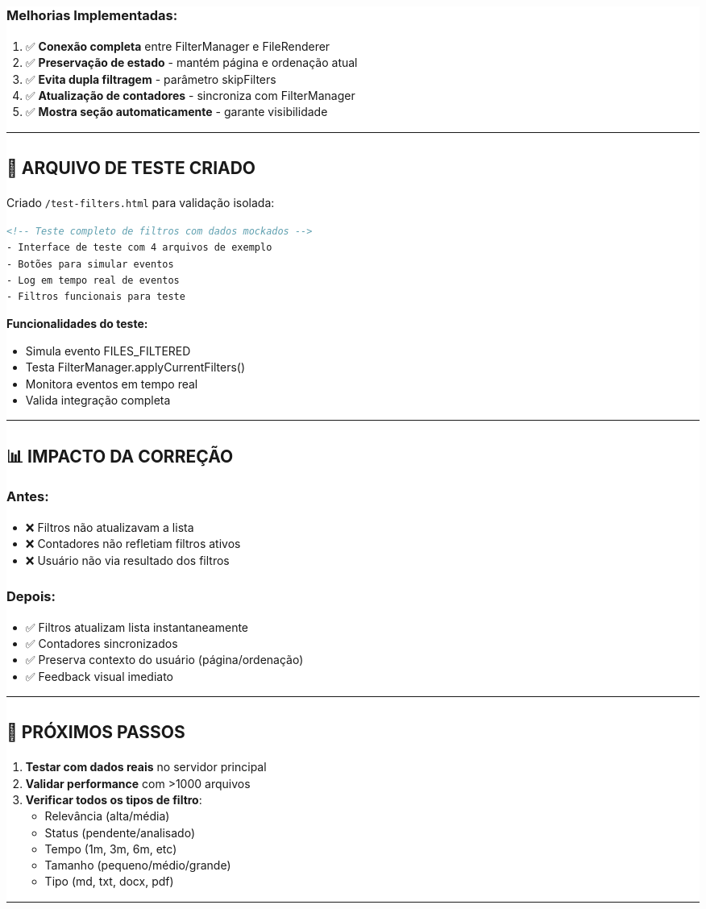 ### Melhorias Implementadas:

1. ✅ **Conexão completa** entre FilterManager e FileRenderer
2. ✅ **Preservação de estado** - mantém página e ordenação atual
3. ✅ **Evita dupla filtragem** - parâmetro skipFilters
4. ✅ **Atualização de contadores** - sincroniza com FilterManager
5. ✅ **Mostra seção automaticamente** - garante visibilidade

---

## 🧪 ARQUIVO DE TESTE CRIADO

Criado `/test-filters.html` para validação isolada:

```html
<!-- Teste completo de filtros com dados mockados -->
- Interface de teste com 4 arquivos de exemplo
- Botões para simular eventos
- Log em tempo real de eventos
- Filtros funcionais para teste
```

**Funcionalidades do teste:**
- Simula evento FILES_FILTERED
- Testa FilterManager.applyCurrentFilters()
- Monitora eventos em tempo real
- Valida integração completa

---

## 📊 IMPACTO DA CORREÇÃO

### Antes:
- ❌ Filtros não atualizavam a lista
- ❌ Contadores não refletiam filtros ativos
- ❌ Usuário não via resultado dos filtros

### Depois:
- ✅ Filtros atualizam lista instantaneamente
- ✅ Contadores sincronizados
- ✅ Preserva contexto do usuário (página/ordenação)
- ✅ Feedback visual imediato

---

## 🎯 PRÓXIMOS PASSOS

1. **Testar com dados reais** no servidor principal
2. **Validar performance** com >1000 arquivos
3. **Verificar todos os tipos de filtro**:
   - Relevância (alta/média)
   - Status (pendente/analisado)
   - Tempo (1m, 3m, 6m, etc)
   - Tamanho (pequeno/médio/grande)
   - Tipo (md, txt, docx, pdf)

---